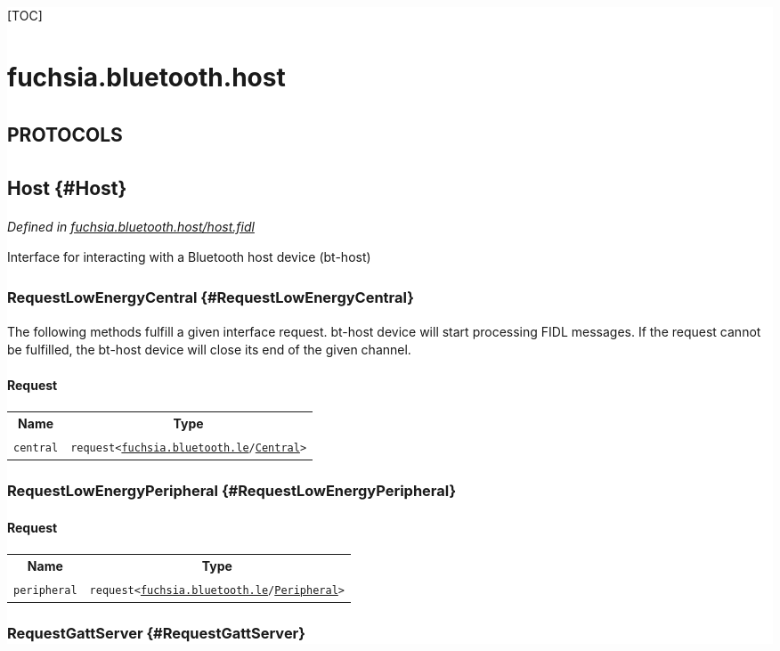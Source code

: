 [TOC]

# fuchsia.bluetooth.host


## **PROTOCOLS**

## Host {#Host}
*Defined in [fuchsia.bluetooth.host/host.fidl](https://fuchsia.googlesource.com/fuchsia/+/master/src/connectivity/bluetooth/fidl/host.fidl#16)*

<p>Interface for interacting with a Bluetooth host device (bt-host)</p>

### RequestLowEnergyCentral {#RequestLowEnergyCentral}

<p>The following methods fulfill a given interface request. bt-host device
will start processing FIDL messages. If the request cannot be fulfilled,
the bt-host device will close its end of the given channel.</p>

#### Request
<table>
    <tr><th>Name</th><th>Type</th></tr>
    <tr>
            <td><code>central</code></td>
            <td>
                <code>request&lt;<a class='link' href='../fuchsia.bluetooth.le/'>fuchsia.bluetooth.le</a>/<a class='link' href='../fuchsia.bluetooth.le/#Central'>Central</a>&gt;</code>
            </td>
        </tr></table>



### RequestLowEnergyPeripheral {#RequestLowEnergyPeripheral}


#### Request
<table>
    <tr><th>Name</th><th>Type</th></tr>
    <tr>
            <td><code>peripheral</code></td>
            <td>
                <code>request&lt;<a class='link' href='../fuchsia.bluetooth.le/'>fuchsia.bluetooth.le</a>/<a class='link' href='../fuchsia.bluetooth.le/#Peripheral'>Peripheral</a>&gt;</code>
            </td>
        </tr></table>



### RequestGattServer {#RequestGattServer}

